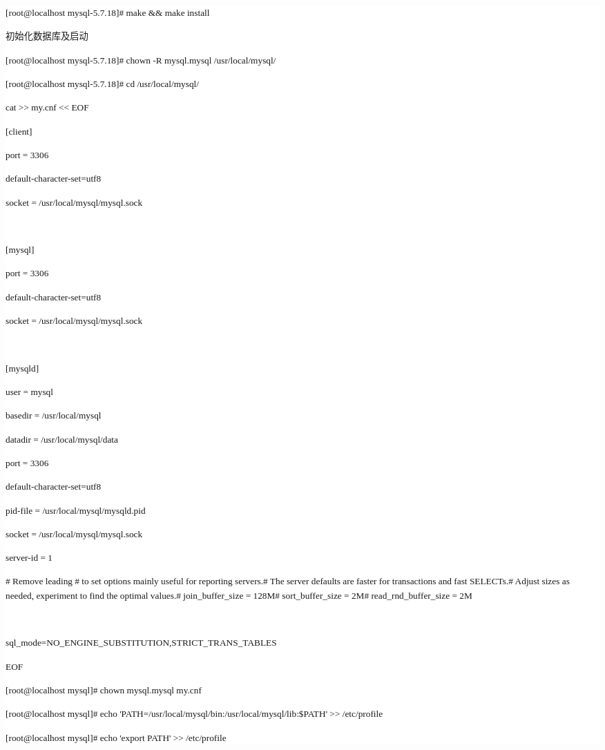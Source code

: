 <p><span style="font-family: Verdana; font-size: 10pt;">[root@localhost mysql-</span><span style="font-family: Verdana; font-size: 10pt;">5.7</span><span style="font-family: Verdana; font-size: 10pt;">.</span><span style="font-family: Verdana; font-size: 10pt;">18</span><span style="font-family: Verdana; font-size: 10pt;">]</span><span style="font-family: Verdana; font-size: 10pt;"># make &amp;&amp; make install</span></p>
<p><span style="font-family: Verdana; font-size: 10pt;">初始化数据库及启动</span></p>
<p><span style="font-family: Verdana; font-size: 10pt;">[root@localhost mysql-</span><span style="font-family: Verdana; font-size: 10pt;">5.7</span><span style="font-family: Verdana; font-size: 10pt;">.</span><span style="font-family: Verdana; font-size: 10pt;">18</span><span style="font-family: Verdana; font-size: 10pt;">]</span><span style="font-family: Verdana; font-size: 10pt;"># chown -R mysql.mysql /usr/local/mysql/</span></p>
<p><span style="font-family: Verdana; font-size: 10pt;">[root@localhost mysql-</span><span style="font-family: Verdana; font-size: 10pt;">5.7</span><span style="font-family: Verdana; font-size: 10pt;">.</span><span style="font-family: Verdana; font-size: 10pt;">18</span><span style="font-family: Verdana; font-size: 10pt;">]</span><span style="font-family: Verdana; font-size: 10pt;"># cd /usr/local/mysql/</span></p>
<p><span style="font-family: Verdana; font-size: 10pt;">cat &gt;&gt; my.cnf &lt;&lt; EOF</span></p>
<p><span style="font-family: Verdana; font-size: 10pt;">[client]</span></p>
<p><span style="font-family: Verdana; font-size: 10pt;">port = 3306</span></p>
<p><span style="font-family: Verdana; font-size: 10pt;">default-character-set=utf8</span></p>
<p><span style="font-family: Verdana; font-size: 10pt;">socket = /usr/</span><span style="font-family: Verdana; font-size: 10pt;">local</span><span style="font-family: Verdana; font-size: 10pt;">/mysql/mysql.sock</span></p>
<p>&nbsp;</p>
<p><span style="font-family: Verdana; font-size: 10pt;">[mysql]</span></p>
<p><span style="font-family: Verdana; font-size: 10pt;">port = 3306</span></p>
<p><span style="font-family: Verdana; font-size: 10pt;">default-character-set=utf8</span></p>
<p><span style="font-family: Verdana; font-size: 10pt;">socket = /usr/</span><span style="font-family: Verdana; font-size: 10pt;">local</span><span style="font-family: Verdana; font-size: 10pt;">/mysql/mysql.sock</span></p>
<p>&nbsp;</p>
<p><span style="font-family: Verdana; font-size: 10pt;">[mysqld]</span></p>
<p><span style="font-family: Verdana; font-size: 10pt;">user = mysql</span></p>
<p><span style="font-family: Verdana; font-size: 10pt;">basedir = /usr/</span><span style="font-family: Verdana; font-size: 10pt;">local</span><span style="font-family: Verdana; font-size: 10pt;">/mysql</span></p>
<p><span style="font-family: Verdana; font-size: 10pt;">datadir = /usr/</span><span style="font-family: Verdana; font-size: 10pt;">local</span><span style="font-family: Verdana; font-size: 10pt;">/mysql/data</span></p>
<p><span style="font-family: Verdana; font-size: 10pt;">port = 3306</span></p>
<p><span style="font-family: Verdana; font-size: 10pt;">default-character-set=utf8</span></p>
<p><span style="font-family: Verdana; font-size: 10pt;">pid-file = /usr/</span><span style="font-family: Verdana; font-size: 10pt;">local</span><span style="font-family: Verdana; font-size: 10pt;">/mysql/mysqld.pid</span></p>
<p><span style="font-family: Verdana; font-size: 10pt;">socket = /usr/</span><span style="font-family: Verdana; font-size: 10pt;">local</span><span style="font-family: Verdana; font-size: 10pt;">/mysql/mysql.sock</span></p>
<p><span style="font-family: Verdana; font-size: 10pt;">server-id = 1</span></p>
<p><span style="font-family: Verdana; font-size: 10pt;"># Remove leading # to set options mainly useful for reporting servers.# The server defaults are faster for transactions and fast SELECTs.# Adjust sizes as needed, experiment to find the optimal values.# join_buffer_size = 128M# sort_buffer_size = 2M# read_rnd_buffer_size = 2M </span></p>
<p>&nbsp;</p>
<p><span style="font-family: Verdana; font-size: 10pt;">sql_mode=NO_ENGINE_SUBSTITUTION,STRICT_TRANS_TABLES</span></p>
<p><span style="font-family: Verdana; font-size: 10pt;">EOF</span></p>
<p><span style="font-family: Verdana; font-size: 10pt;">[root@localhost mysql]</span><span style="font-family: Verdana; font-size: 10pt;"># chown mysql.mysql my.cnf</span></p>
<p><span style="font-family: Verdana; font-size: 10pt;">[root@localhost mysql]</span><span style="font-family: Verdana; font-size: 10pt;"># echo 'PATH=/usr/local/mysql/bin:/usr/local/mysql/lib:$PATH' &gt;&gt; /etc/profile</span></p>
<p><span style="font-family: Verdana; font-size: 10pt;">[root@localhost mysql]</span><span style="font-family: Verdana; font-size: 10pt;"># echo 'export PATH' &gt;&gt; /etc/profile</span></p>